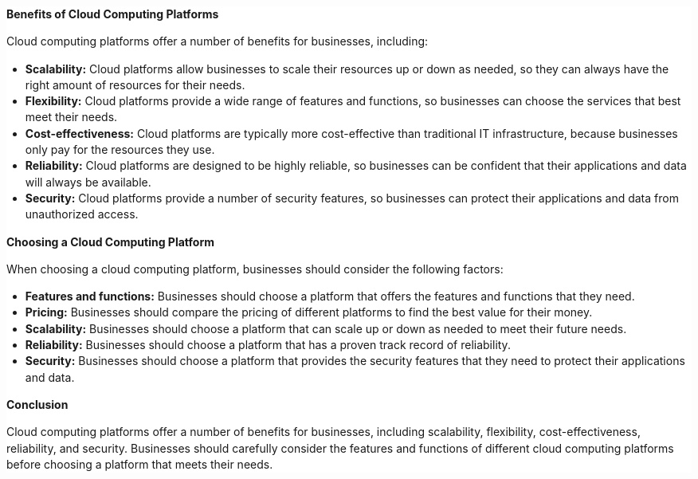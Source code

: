 **Benefits of Cloud Computing Platforms**

Cloud computing platforms offer a number of benefits for businesses, including:

* **Scalability:** Cloud platforms allow businesses to scale their resources up or down as needed, so they can always have the right amount of resources for their needs.
* **Flexibility:** Cloud platforms provide a wide range of features and functions, so businesses can choose the services that best meet their needs.
* **Cost-effectiveness:** Cloud platforms are typically more cost-effective than traditional IT infrastructure, because businesses only pay for the resources they use.
* **Reliability:** Cloud platforms are designed to be highly reliable, so businesses can be confident that their applications and data will always be available.
* **Security:** Cloud platforms provide a number of security features, so businesses can protect their applications and data from unauthorized access.

**Choosing a Cloud Computing Platform**

When choosing a cloud computing platform, businesses should consider the following factors:

* **Features and functions:** Businesses should choose a platform that offers the features and functions that they need.
* **Pricing:** Businesses should compare the pricing of different platforms to find the best value for their money.
* **Scalability:** Businesses should choose a platform that can scale up or down as needed to meet their future needs.
* **Reliability:** Businesses should choose a platform that has a proven track record of reliability.
* **Security:** Businesses should choose a platform that provides the security features that they need to protect their applications and data.

**Conclusion**

Cloud computing platforms offer a number of benefits for businesses, including scalability, flexibility, cost-effectiveness, reliability, and security. Businesses should carefully consider the features and functions of different cloud computing platforms before choosing a platform that meets their needs.


